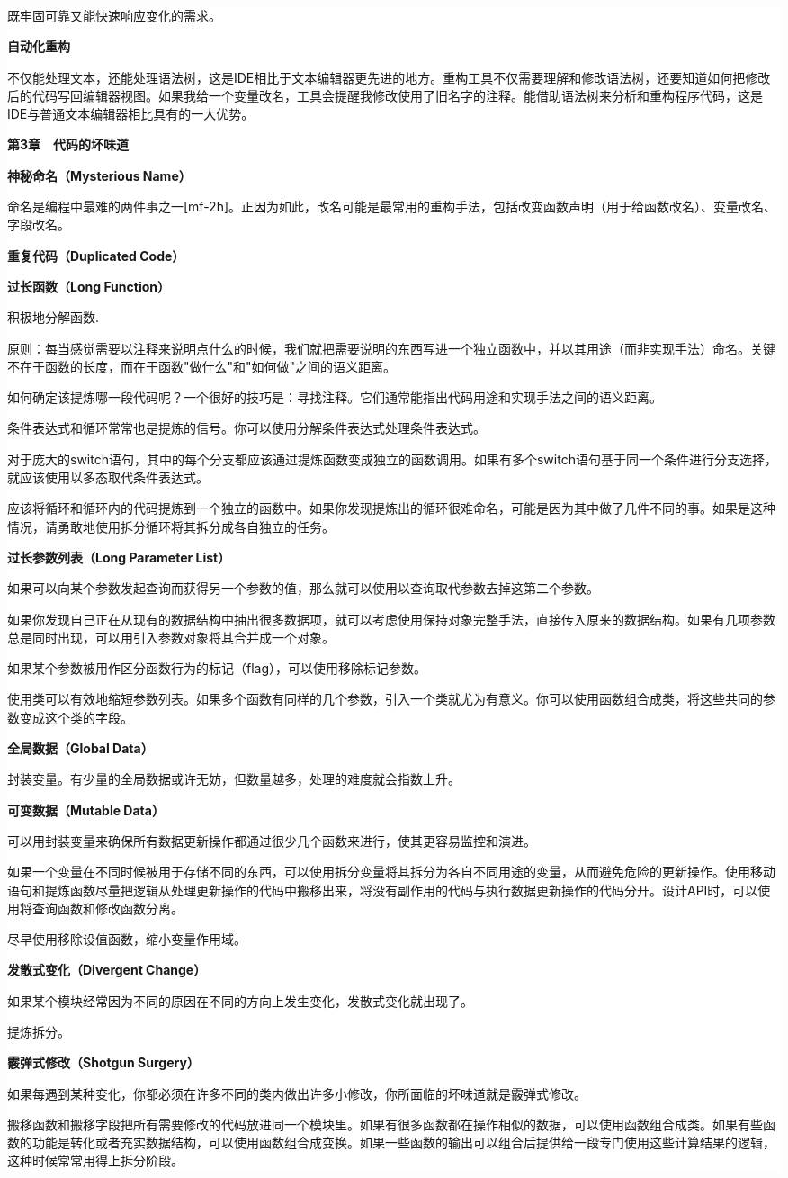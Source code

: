既牢固可靠又能快速响应变化的需求。

**自动化重构**

不仅能处理文本，还能处理语法树，这是IDE相比于文本编辑器更先进的地方。重构工具不仅需要理解和修改语法树，还要知道如何把修改后的代码写回编辑器视图。如果我给一个变量改名，工具会提醒我修改使用了旧名字的注释。能借助语法树来分析和重构程序代码，这是IDE与普通文本编辑器相比具有的一大优势。

**第3章　代码的坏味道**

**神秘命名（Mysterious Name）**

命名是编程中最难的两件事之一\[mf-2h\]。正因为如此，改名可能是最常用的重构手法，包括改变函数声明（用于给函数改名）、变量改名、字段改名。

**重复代码（Duplicated Code）**

**过长函数（Long Function）**

积极地分解函数.

原则：每当感觉需要以注释来说明点什么的时候，我们就把需要说明的东西写进一个独立函数中，并以其用途（而非实现手法）命名。关键不在于函数的长度，而在于函数"做什么"和"如何做"之间的语义距离。

如何确定该提炼哪一段代码呢？一个很好的技巧是：寻找注释。它们通常能指出代码用途和实现手法之间的语义距离。

条件表达式和循环常常也是提炼的信号。你可以使用分解条件表达式处理条件表达式。

对于庞大的switch语句，其中的每个分支都应该通过提炼函数变成独立的函数调用。如果有多个switch语句基于同一个条件进行分支选择，就应该使用以多态取代条件表达式。

应该将循环和循环内的代码提炼到一个独立的函数中。如果你发现提炼出的循环很难命名，可能是因为其中做了几件不同的事。如果是这种情况，请勇敢地使用拆分循环将其拆分成各自独立的任务。

**过长参数列表（Long Parameter List）**

如果可以向某个参数发起查询而获得另一个参数的值，那么就可以使用以查询取代参数去掉这第二个参数。

如果你发现自己正在从现有的数据结构中抽出很多数据项，就可以考虑使用保持对象完整手法，直接传入原来的数据结构。如果有几项参数总是同时出现，可以用引入参数对象将其合并成一个对象。

如果某个参数被用作区分函数行为的标记（flag），可以使用移除标记参数。

使用类可以有效地缩短参数列表。如果多个函数有同样的几个参数，引入一个类就尤为有意义。你可以使用函数组合成类，将这些共同的参数变成这个类的字段。

**全局数据（Global Data）**

封装变量。有少量的全局数据或许无妨，但数量越多，处理的难度就会指数上升。

**可变数据（Mutable Data）**

可以用封装变量来确保所有数据更新操作都通过很少几个函数来进行，使其更容易监控和演进。

如果一个变量在不同时候被用于存储不同的东西，可以使用拆分变量将其拆分为各自不同用途的变量，从而避免危险的更新操作。使用移动语句和提炼函数尽量把逻辑从处理更新操作的代码中搬移出来，将没有副作用的代码与执行数据更新操作的代码分开。设计API时，可以使用将查询函数和修改函数分离。

尽早使用移除设值函数，缩小变量作用域。

**发散式变化（Divergent Change）**

如果某个模块经常因为不同的原因在不同的方向上发生变化，发散式变化就出现了。

提炼拆分。

**霰弹式修改（Shotgun Surgery）**

如果每遇到某种变化，你都必须在许多不同的类内做出许多小修改，你所面临的坏味道就是霰弹式修改。

搬移函数和搬移字段把所有需要修改的代码放进同一个模块里。如果有很多函数都在操作相似的数据，可以使用函数组合成类。如果有些函数的功能是转化或者充实数据结构，可以使用函数组合成变换。如果一些函数的输出可以组合后提供给一段专门使用这些计算结果的逻辑，这种时候常常用得上拆分阶段。
